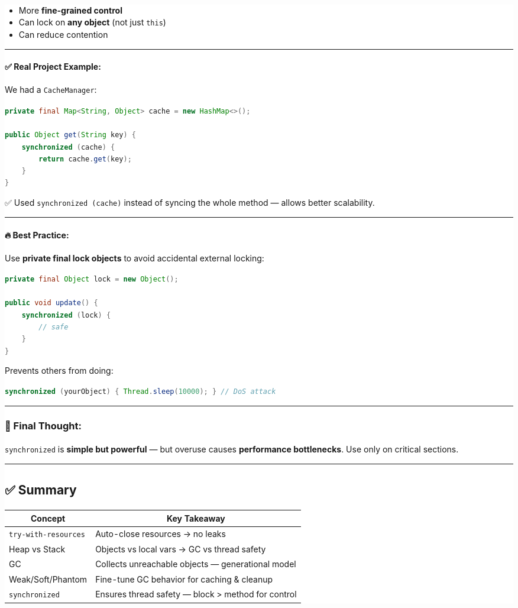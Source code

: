 - More **fine-grained control**
- Can lock on **any object** (not just `this`)
- Can reduce contention

---

#### ✅ Real Project Example:

We had a `CacheManager`:

```java
private final Map<String, Object> cache = new HashMap<>();

public Object get(String key) {
    synchronized (cache) {
        return cache.get(key);
    }
}
```

✅ Used `synchronized (cache)` instead of syncing the whole method — allows better scalability.

---

#### 🔥 Best Practice:
Use **private final lock objects** to avoid accidental external locking:

```java
private final Object lock = new Object();

public void update() {
    synchronized (lock) {
        // safe
    }
}
```

Prevents others from doing:
```java
synchronized (yourObject) { Thread.sleep(10000); } // DoS attack
```

---

### 🔹 Final Thought:
`synchronized` is **simple but powerful** — but overuse causes **performance bottlenecks**. Use only on critical sections.

---

## ✅ Summary

| Concept | Key Takeaway |
|--------|--------------|
| `try-with-resources` | Auto-close resources → no leaks |
| Heap vs Stack | Objects vs local vars → GC vs thread safety |
| GC | Collects unreachable objects — generational model |
| Weak/Soft/Phantom | Fine-tune GC behavior for caching & cleanup |
| `synchronized` | Ensures thread safety — block > method for control |
